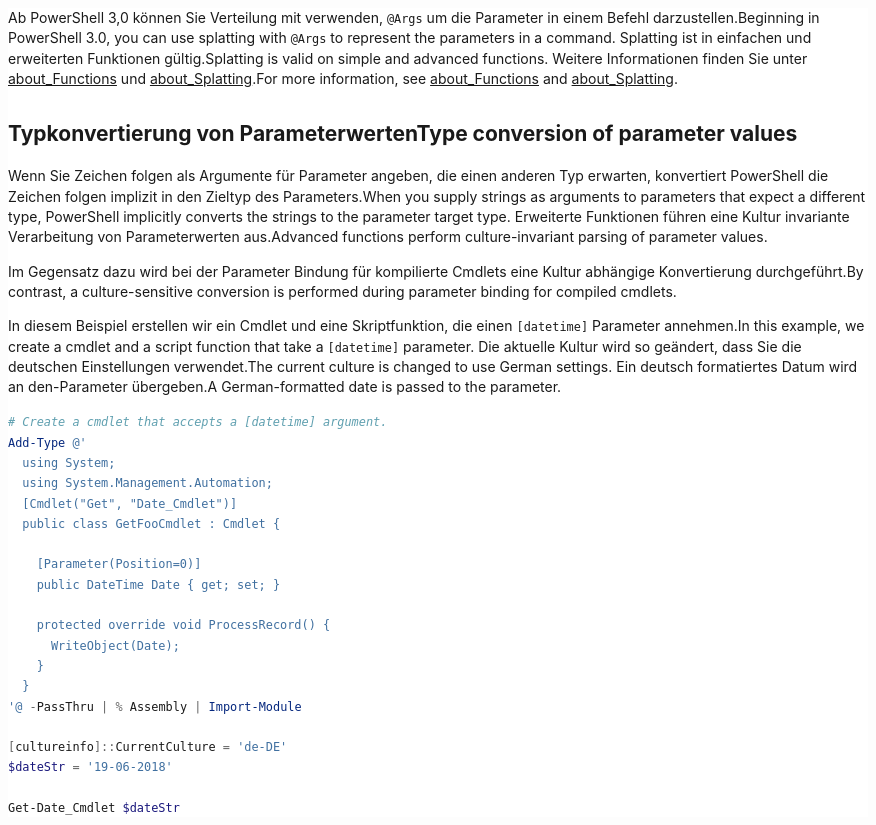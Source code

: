 <span data-ttu-id="1c63b-110">Ab PowerShell 3,0 können Sie Verteilung mit verwenden, `@Args` um die Parameter in einem Befehl darzustellen.</span><span class="sxs-lookup"><span data-stu-id="1c63b-110">Beginning in PowerShell 3.0, you can use splatting with `@Args` to represent the parameters in a command.</span></span> <span data-ttu-id="1c63b-111">Splatting ist in einfachen und erweiterten Funktionen gültig.</span><span class="sxs-lookup"><span data-stu-id="1c63b-111">Splatting is valid on simple and advanced functions.</span></span> <span data-ttu-id="1c63b-112">Weitere Informationen finden Sie unter [about_Functions](about_Functions.md) und [about_Splatting](about_Splatting.md).</span><span class="sxs-lookup"><span data-stu-id="1c63b-112">For more information, see [about_Functions](about_Functions.md) and [about_Splatting](about_Splatting.md).</span></span>

## <a name="type-conversion-of-parameter-values"></a><span data-ttu-id="1c63b-113">Typkonvertierung von Parameterwerten</span><span class="sxs-lookup"><span data-stu-id="1c63b-113">Type conversion of parameter values</span></span>

<span data-ttu-id="1c63b-114">Wenn Sie Zeichen folgen als Argumente für Parameter angeben, die einen anderen Typ erwarten, konvertiert PowerShell die Zeichen folgen implizit in den Zieltyp des Parameters.</span><span class="sxs-lookup"><span data-stu-id="1c63b-114">When you supply strings as arguments to parameters that expect a different type, PowerShell implicitly converts the strings to the parameter target type.</span></span>
<span data-ttu-id="1c63b-115">Erweiterte Funktionen führen eine Kultur invariante Verarbeitung von Parameterwerten aus.</span><span class="sxs-lookup"><span data-stu-id="1c63b-115">Advanced functions perform culture-invariant parsing of parameter values.</span></span>

<span data-ttu-id="1c63b-116">Im Gegensatz dazu wird bei der Parameter Bindung für kompilierte Cmdlets eine Kultur abhängige Konvertierung durchgeführt.</span><span class="sxs-lookup"><span data-stu-id="1c63b-116">By contrast, a culture-sensitive conversion is performed during parameter binding for compiled cmdlets.</span></span>

<span data-ttu-id="1c63b-117">In diesem Beispiel erstellen wir ein Cmdlet und eine Skriptfunktion, die einen `[datetime]` Parameter annehmen.</span><span class="sxs-lookup"><span data-stu-id="1c63b-117">In this example, we create a cmdlet and a script function that take a `[datetime]` parameter.</span></span> <span data-ttu-id="1c63b-118">Die aktuelle Kultur wird so geändert, dass Sie die deutschen Einstellungen verwendet.</span><span class="sxs-lookup"><span data-stu-id="1c63b-118">The current culture is changed to use German settings.</span></span>
<span data-ttu-id="1c63b-119">Ein deutsch formatiertes Datum wird an den-Parameter übergeben.</span><span class="sxs-lookup"><span data-stu-id="1c63b-119">A German-formatted date is passed to the parameter.</span></span>

```powershell
# Create a cmdlet that accepts a [datetime] argument.
Add-Type @'
  using System;
  using System.Management.Automation;
  [Cmdlet("Get", "Date_Cmdlet")]
  public class GetFooCmdlet : Cmdlet {

    [Parameter(Position=0)]
    public DateTime Date { get; set; }

    protected override void ProcessRecord() {
      WriteObject(Date);
    }
  }
'@ -PassThru | % Assembly | Import-Module

[cultureinfo]::CurrentCulture = 'de-DE'
$dateStr = '19-06-2018'

Get-Date_Cmdlet $dateStr
```
